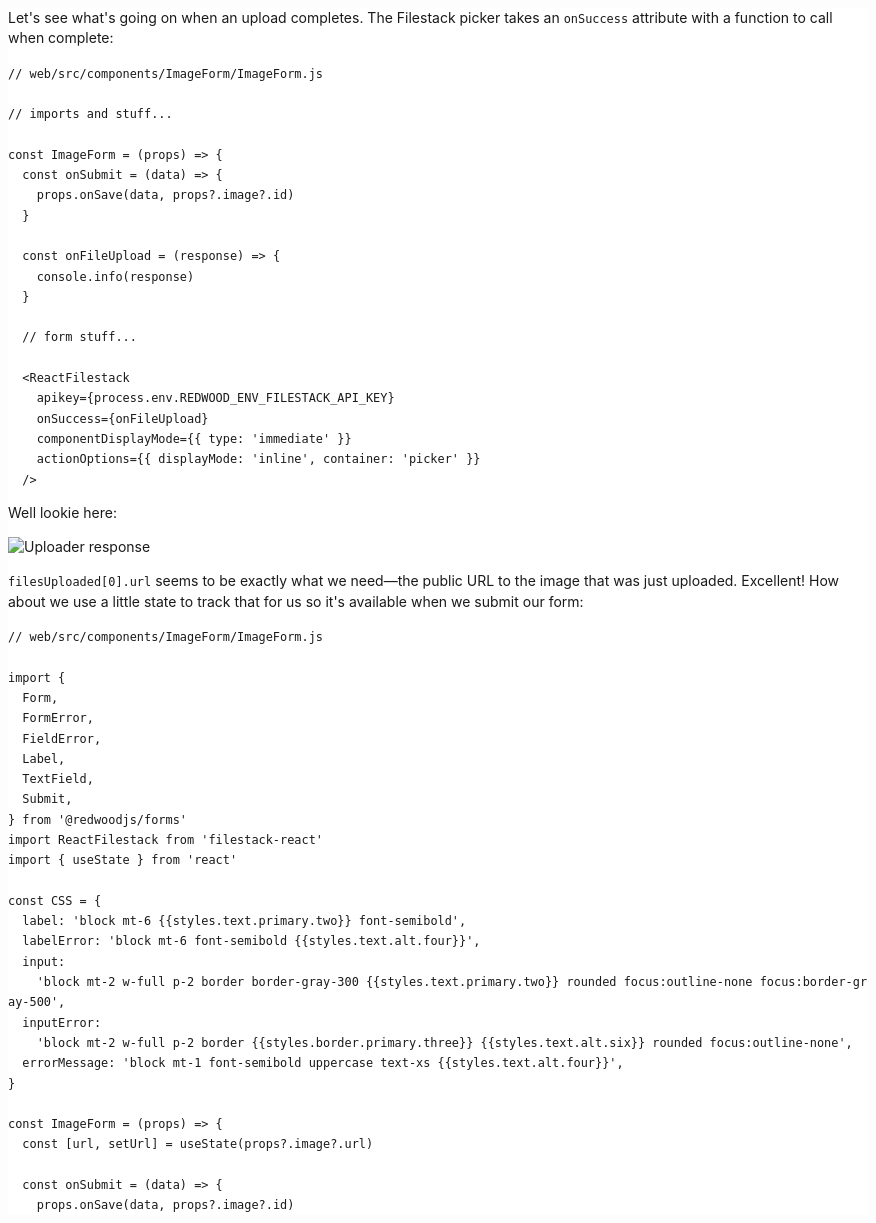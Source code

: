 Let's see what's going on when an upload completes. The Filestack picker takes an `onSuccess` attribute with a function to call when complete:

```javascript/10-12,18
// web/src/components/ImageForm/ImageForm.js

// imports and stuff...

const ImageForm = (props) => {
  const onSubmit = (data) => {
    props.onSave(data, props?.image?.id)
  }

  const onFileUpload = (response) => {
    console.info(response)
  }

  // form stuff...

  <ReactFilestack
    apikey={process.env.REDWOOD_ENV_FILESTACK_API_KEY}
    onSuccess={onFileUpload}
    componentDisplayMode={{ type: 'immediate' }}
    actionOptions={{ displayMode: 'inline', container: 'picker' }}
  />
```

Well lookie here:

![Uploader response](https://user-images.githubusercontent.com/300/82618071-ddf58700-9b86-11ea-9626-e093b4c8d853.png)

`filesUploaded[0].url` seems to be exactly what we need—the public URL to the image that was just uploaded. Excellent! How about we use a little state to track that for us so it's available when we submit our form:

```javascript/12,25,32
// web/src/components/ImageForm/ImageForm.js

import {
  Form,
  FormError,
  FieldError,
  Label,
  TextField,
  Submit,
} from '@redwoodjs/forms'
import ReactFilestack from 'filestack-react'
import { useState } from 'react'

const CSS = {
  label: 'block mt-6 {{styles.text.primary.two}} font-semibold',
  labelError: 'block mt-6 font-semibold {{styles.text.alt.four}}',
  input:
    'block mt-2 w-full p-2 border border-gray-300 {{styles.text.primary.two}} rounded focus:outline-none focus:border-gray-500',
  inputError:
    'block mt-2 w-full p-2 border {{styles.border.primary.three}} {{styles.text.alt.six}} rounded focus:outline-none',
  errorMessage: 'block mt-1 font-semibold uppercase text-xs {{styles.text.alt.four}}',
}

const ImageForm = (props) => {
  const [url, setUrl] = useState(props?.image?.url)

  const onSubmit = (data) => {
    props.onSave(data, props?.image?.id)
```